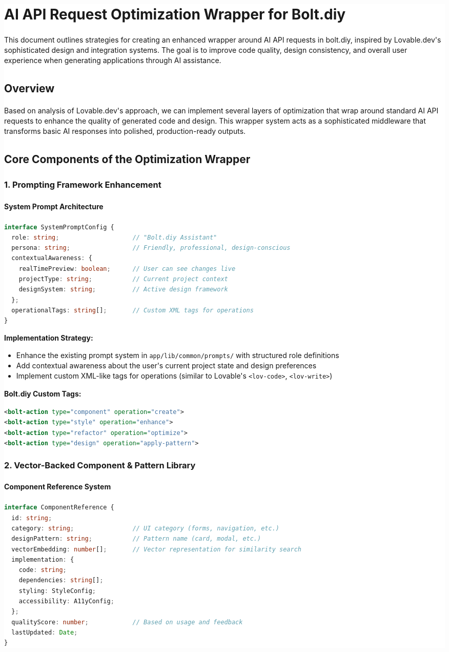 # AI API Request Optimization Wrapper for Bolt.diy

This document outlines strategies for creating an enhanced wrapper around AI API requests in bolt.diy, inspired by Lovable.dev's sophisticated design and integration systems. The goal is to improve code quality, design consistency, and overall user experience when generating applications through AI assistance.

## Overview

Based on analysis of Lovable.dev's approach, we can implement several layers of optimization that wrap around standard AI API requests to enhance the quality of generated code and design. This wrapper system acts as a sophisticated middleware that transforms basic AI responses into polished, production-ready outputs.

## Core Components of the Optimization Wrapper

### 1. Prompting Framework Enhancement

#### System Prompt Architecture
```typescript
interface SystemPromptConfig {
  role: string;                    // "Bolt.diy Assistant"
  persona: string;                 // Friendly, professional, design-conscious
  contextualAwareness: {
    realTimePreview: boolean;      // User can see changes live
    projectType: string;           // Current project context
    designSystem: string;          // Active design framework
  };
  operationalTags: string[];       // Custom XML tags for operations
}
```

**Implementation Strategy:**
- Enhance the existing prompt system in `app/lib/common/prompts/` with structured role definitions
- Add contextual awareness about the user's current project state and design preferences
- Implement custom XML-like tags for operations (similar to Lovable's `<lov-code>`, `<lov-write>`)

**Bolt.diy Custom Tags:**
```xml
<bolt-action type="component" operation="create">
<bolt-action type="style" operation="enhance">
<bolt-action type="refactor" operation="optimize">
<bolt-action type="design" operation="apply-pattern">
```

### 2. Vector-Backed Component & Pattern Library

#### Component Reference System
```typescript
interface ComponentReference {
  id: string;
  category: string;                // UI category (forms, navigation, etc.)
  designPattern: string;           // Pattern name (card, modal, etc.)
  vectorEmbedding: number[];       // Vector representation for similarity search
  implementation: {
    code: string;
    dependencies: string[];
    styling: StyleConfig;
    accessibility: A11yConfig;
  };
  qualityScore: number;            // Based on usage and feedback
  lastUpdated: Date;
}
```